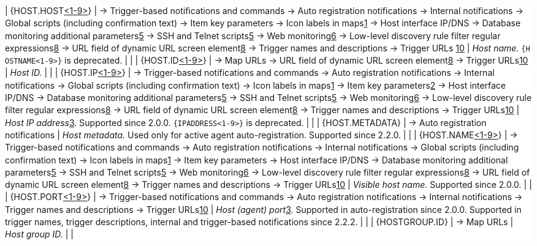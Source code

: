 | {HOST.HOST[<1-9>](https://www.zabbix.com/documentation/3.4/zh/manual/appendix/macros/supported_by_location#indexed-macros)} | → Trigger-based notifications and commands → Auto registration notifications → Internal notifications → Global scripts (including confirmation text) → Item key parameters → Icon labels in maps[1](https://www.zabbix.com/documentation/3.4/zh/manual/appendix/macros/supported_by_location#footnotes) → Host interface IP/DNS → Database monitoring additional parameters[5](https://www.zabbix.com/documentation/3.4/zh/manual/appendix/macros/supported_by_location#footnotes) → SSH and Telnet scripts[5](https://www.zabbix.com/documentation/3.4/zh/manual/appendix/macros/supported_by_location#footnotes) → Web monitoring[6](https://www.zabbix.com/documentation/3.4/zh/manual/appendix/macros/supported_by_location#footnotes) → Low-level discovery rule filter regular expressions[8](https://www.zabbix.com/documentation/3.4/zh/manual/appendix/macros/supported_by_location#footnotes) → URL field of dynamic URL screen element[8](https://www.zabbix.com/documentation/3.4/zh/manual/appendix/macros/supported_by_location#footnotes) → Trigger names and descriptions → Trigger URLs [10](https://www.zabbix.com/documentation/3.4/zh/manual/appendix/macros/supported_by_location#footnotes) | *Host name.* `{HOSTNAME<1-9>}` is deprecated.                |      |
| {HOST.ID[<1-9>](https://www.zabbix.com/documentation/3.4/zh/manual/appendix/macros/supported_by_location#indexed-macros)} | → Map URLs → URL field of dynamic URL screen element[8](https://www.zabbix.com/documentation/3.4/zh/manual/appendix/macros/supported_by_location#footnotes) → Trigger URLs[10](https://www.zabbix.com/documentation/3.4/zh/manual/appendix/macros/supported_by_location#footnotes) | *Host ID.*                                                   |      |
| {HOST.IP[<1-9>](https://www.zabbix.com/documentation/3.4/zh/manual/appendix/macros/supported_by_location#indexed-macros)} | → Trigger-based notifications and commands → Auto registration notifications → Internal notifications → Global scripts (including confirmation text) → Icon labels in maps[1](https://www.zabbix.com/documentation/3.4/zh/manual/appendix/macros/supported_by_location#footnotes) → Item key parameters[2](https://www.zabbix.com/documentation/3.4/zh/manual/appendix/macros/supported_by_location#footnotes) → Host interface IP/DNS → Database monitoring additional parameters[5](https://www.zabbix.com/documentation/3.4/zh/manual/appendix/macros/supported_by_location#footnotes) → SSH and Telnet scripts[5](https://www.zabbix.com/documentation/3.4/zh/manual/appendix/macros/supported_by_location#footnotes) → Web monitoring[6](https://www.zabbix.com/documentation/3.4/zh/manual/appendix/macros/supported_by_location#footnotes) → Low-level discovery rule filter regular expressions[8](https://www.zabbix.com/documentation/3.4/zh/manual/appendix/macros/supported_by_location#footnotes) → URL field of dynamic URL screen element[8](https://www.zabbix.com/documentation/3.4/zh/manual/appendix/macros/supported_by_location#footnotes) → Trigger names and descriptions → Trigger URLs[10](https://www.zabbix.com/documentation/3.4/zh/manual/appendix/macros/supported_by_location#footnotes) | *Host IP address*[3](https://www.zabbix.com/documentation/3.4/zh/manual/appendix/macros/supported_by_location#footnotes). Supported since 2.0.0. `{IPADDRESS<1-9>}` is deprecated. |      |
| {HOST.METADATA}                                              | → Auto registration notifications                            | *Host metadata.* Used only for active agent auto-registration. Supported since 2.2.0. |      |
| {HOST.NAME[<1-9>](https://www.zabbix.com/documentation/3.4/zh/manual/appendix/macros/supported_by_location#indexed-macros)} | → Trigger-based notifications and commands → Auto registration notifications → Internal notifications → Global scripts (including confirmation text) → Icon labels in maps[1](https://www.zabbix.com/documentation/3.4/zh/manual/appendix/macros/supported_by_location#footnotes) → Item key parameters → Host interface IP/DNS → Database monitoring additional parameters[5](https://www.zabbix.com/documentation/3.4/zh/manual/appendix/macros/supported_by_location#footnotes) → SSH and Telnet scripts[5](https://www.zabbix.com/documentation/3.4/zh/manual/appendix/macros/supported_by_location#footnotes) → Web monitoring[6](https://www.zabbix.com/documentation/3.4/zh/manual/appendix/macros/supported_by_location#footnotes) → Low-level discovery rule filter regular expressions[8](https://www.zabbix.com/documentation/3.4/zh/manual/appendix/macros/supported_by_location#footnotes) → URL field of dynamic URL screen element[8](https://www.zabbix.com/documentation/3.4/zh/manual/appendix/macros/supported_by_location#footnotes) → Trigger names and descriptions → Trigger URLs[10](https://www.zabbix.com/documentation/3.4/zh/manual/appendix/macros/supported_by_location#footnotes) | *Visible host name.* Supported since 2.0.0.                  |      |
| {HOST.PORT[<1-9>](https://www.zabbix.com/documentation/3.4/zh/manual/appendix/macros/supported_by_location#indexed-macros)} | → Trigger-based notifications and commands → Auto registration notifications → Internal notifications → Trigger names and descriptions → Trigger URLs[10](https://www.zabbix.com/documentation/3.4/zh/manual/appendix/macros/supported_by_location#footnotes) | *Host (agent) port*[3](https://www.zabbix.com/documentation/3.4/zh/manual/appendix/macros/supported_by_location#footnotes). Supported in auto-registration since 2.0.0. Supported in trigger names, trigger descriptions, internal and trigger-based notifications since 2.2.2. |      |
| {HOSTGROUP.ID}                                               | → Map URLs                                                   | *Host group ID.*                                             |      |